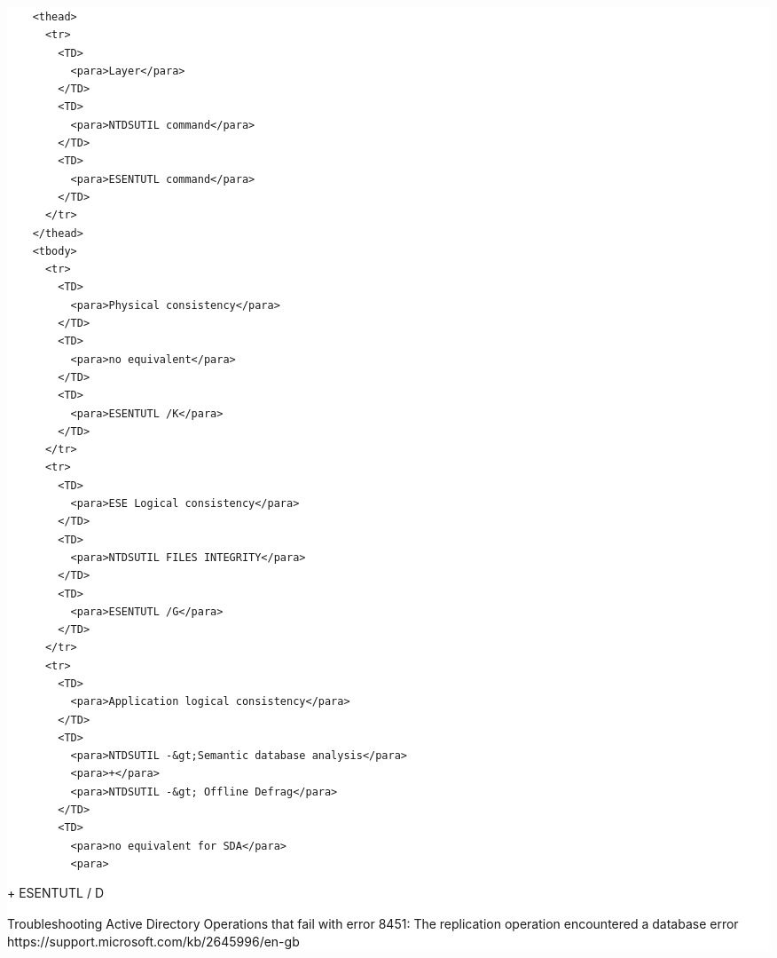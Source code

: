         <thead>
          <tr>
            <TD>
              <para>Layer</para>
            </TD>
            <TD>
              <para>NTDSUTIL command</para>
            </TD>
            <TD>
              <para>ESENTUTL command</para>
            </TD>
          </tr>
        </thead>
        <tbody>
          <tr>
            <TD>
              <para>Physical consistency</para>
            </TD>
            <TD>
              <para>no equivalent</para>
            </TD>
            <TD>
              <para>ESENTUTL /K</para>
            </TD>
          </tr>
          <tr>
            <TD>
              <para>ESE Logical consistency</para>
            </TD>
            <TD>
              <para>NTDSUTIL FILES INTEGRITY</para>
            </TD>
            <TD>
              <para>ESENTUTL /G</para>
            </TD>
          </tr>
          <tr>
            <TD>
              <para>Application logical consistency</para>
            </TD>
            <TD>
              <para>NTDSUTIL -&gt;Semantic database analysis</para>
              <para>+</para>
              <para>NTDSUTIL -&gt; Offline Defrag</para>
            </TD>
            <TD>
              <para>no equivalent for SDA</para>
              <para>
+</para>
              <para>
ESENTUTL / D</para>
            </TD>
          </tr>
        </tbody>
      </table>
    </content>
  </section>
  <relatedTopics>
    <externalLink>
      <linkText>Troubleshooting Active Directory Operations that fail with error 8451: The replication operation encountered a database error</linkText>
      <linkUri>https://support.microsoft.com/kb/2645996/en-gb</linkUri>
    </externalLink>
  </relatedTopics>